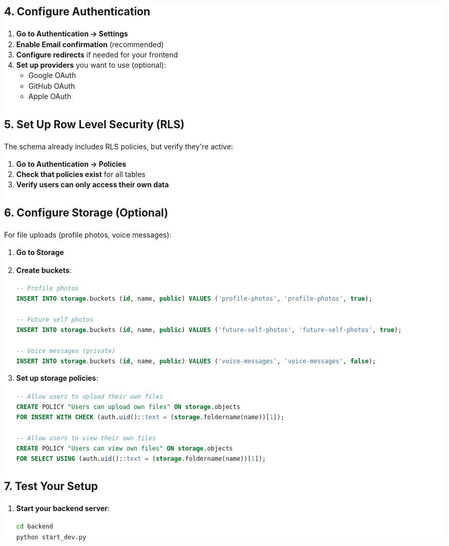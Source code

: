 ## 4. Configure Authentication

1. **Go to Authentication → Settings**
2. **Enable Email confirmation** (recommended)
3. **Configure redirects** if needed for your frontend
4. **Set up providers** you want to use (optional):
   - Google OAuth
   - GitHub OAuth
   - Apple OAuth

## 5. Set Up Row Level Security (RLS)

The schema already includes RLS policies, but verify they're active:

1. **Go to Authentication → Policies**
2. **Check that policies exist** for all tables
3. **Verify users can only access their own data**

## 6. Configure Storage (Optional)

For file uploads (profile photos, voice messages):

1. **Go to Storage**
2. **Create buckets**:
   ```sql
   -- Profile photos
   INSERT INTO storage.buckets (id, name, public) VALUES ('profile-photos', 'profile-photos', true);
   
   -- Future self photos
   INSERT INTO storage.buckets (id, name, public) VALUES ('future-self-photos', 'future-self-photos', true);
   
   -- Voice messages (private)
   INSERT INTO storage.buckets (id, name, public) VALUES ('voice-messages', 'voice-messages', false);
   ```

3. **Set up storage policies**:
   ```sql
   -- Allow users to upload their own files
   CREATE POLICY "Users can upload own files" ON storage.objects
   FOR INSERT WITH CHECK (auth.uid()::text = (storage.foldername(name))[1]);
   
   -- Allow users to view their own files
   CREATE POLICY "Users can view own files" ON storage.objects
   FOR SELECT USING (auth.uid()::text = (storage.foldername(name))[1]);
   ```

## 7. Test Your Setup

1. **Start your backend server**:
   ```bash
   cd backend
   python start_dev.py
   ```
